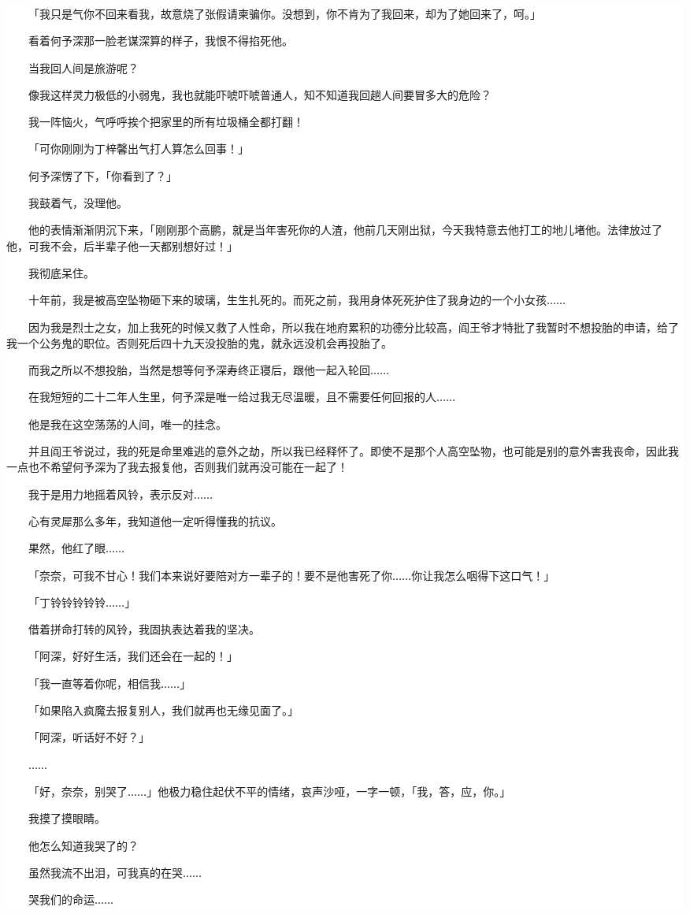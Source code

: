 &emsp;&emsp;「我只是气你不回来看我，故意烧了张假请柬骗你。没想到，你不肯为了我回来，却为了她回来了，呵。」  
  
&emsp;&emsp;看着何予深那一脸老谋深算的样子，我恨不得掐死他。  
  
&emsp;&emsp;当我回人间是旅游呢？  
  
&emsp;&emsp;像我这样灵力极低的小弱鬼，我也就能吓唬吓唬普通人，知不知道我回趟人间要冒多大的危险？  
  
&emsp;&emsp;我一阵恼火，气呼呼挨个把家里的所有垃圾桶全都打翻！  
  
&emsp;&emsp;「可你刚刚为丁梓馨出气打人算怎么回事！」  
  
&emsp;&emsp;何予深愣了下，「你看到了？」  
  
&emsp;&emsp;我鼓着气，没理他。  
  
&emsp;&emsp;他的表情渐渐阴沉下来，「刚刚那个高鹏，就是当年害死你的人渣，他前几天刚出狱，今天我特意去他打工的地儿堵他。法律放过了他，可我不会，后半辈子他一天都别想好过！」  
  
&emsp;&emsp;我彻底呆住。  
  
&emsp;&emsp;十年前，我是被高空坠物砸下来的玻璃，生生扎死的。而死之前，我用身体死死护住了我身边的一个小女孩……  
  
&emsp;&emsp;因为我是烈士之女，加上我死的时候又救了人性命，所以我在地府累积的功德分比较高，阎王爷才特批了我暂时不想投胎的申请，给了我一个公务鬼的职位。否则死后四十九天没投胎的鬼，就永远没机会再投胎了。  
  
&emsp;&emsp;而我之所以不想投胎，当然是想等何予深寿终正寝后，跟他一起入轮回……  
  
&emsp;&emsp;在我短短的二十二年人生里，何予深是唯一给过我无尽温暖，且不需要任何回报的人……  
  
&emsp;&emsp;他是我在这空荡荡的人间，唯一的挂念。  
  
&emsp;&emsp;并且阎王爷说过，我的死是命里难逃的意外之劫，所以我已经释怀了。即使不是那个人高空坠物，也可能是别的意外害我丧命，因此我一点也不希望何予深为了我去报复他，否则我们就再没可能在一起了！  
  
&emsp;&emsp;我于是用力地摇着风铃，表示反对……  
  
&emsp;&emsp;心有灵犀那么多年，我知道他一定听得懂我的抗议。  
  
&emsp;&emsp;果然，他红了眼……  
  
&emsp;&emsp;「奈奈，可我不甘心！我们本来说好要陪对方一辈子的！要不是他害死了你……你让我怎么咽得下这口气！」  
  
&emsp;&emsp;「丁铃铃铃铃铃……」  
  
&emsp;&emsp;借着拼命打转的风铃，我固执表达着我的坚决。  
  
&emsp;&emsp;「阿深，好好生活，我们还会在一起的！」  
  
&emsp;&emsp;「我一直等着你呢，相信我……」  
  
&emsp;&emsp;「如果陷入疯魔去报复别人，我们就再也无缘见面了。」  
  
&emsp;&emsp;「阿深，听话好不好？」  
  
&emsp;&emsp;……  
  
&emsp;&emsp;「好，奈奈，别哭了……」他极力稳住起伏不平的情绪，哀声沙哑，一字一顿，「我，答，应，你。」  
  
&emsp;&emsp;我摸了摸眼睛。  
  
&emsp;&emsp;他怎么知道我哭了的？  
  
&emsp;&emsp;虽然我流不出泪，可我真的在哭……  
  
&emsp;&emsp;哭我们的命运……  
  